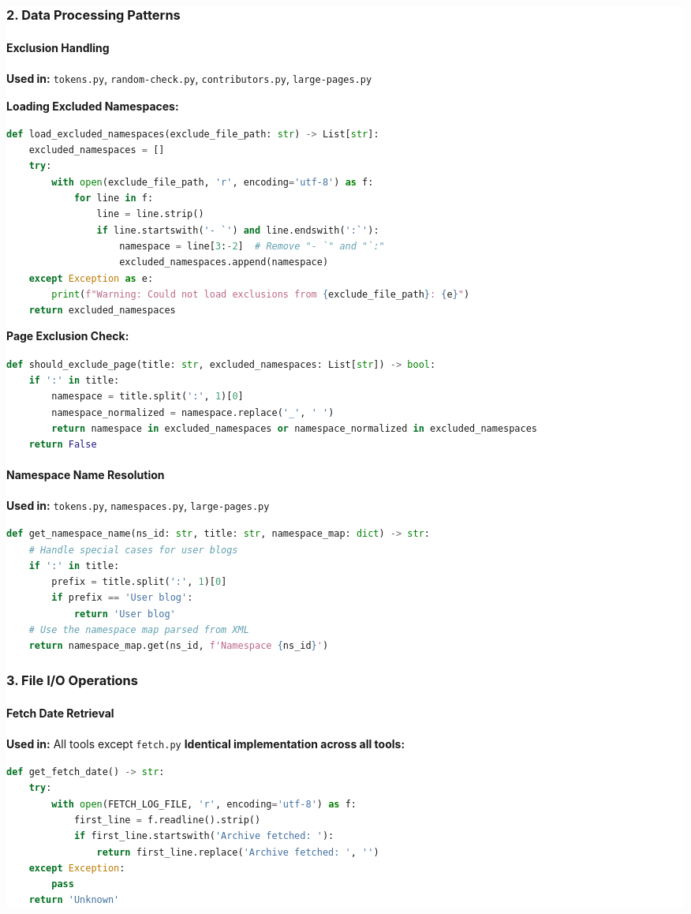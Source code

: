 ### 2. Data Processing Patterns

#### Exclusion Handling
**Used in:** `tokens.py`, `random-check.py`, `contributors.py`, `large-pages.py`

**Loading Excluded Namespaces:**
```python
def load_excluded_namespaces(exclude_file_path: str) -> List[str]:
    excluded_namespaces = []
    try:
        with open(exclude_file_path, 'r', encoding='utf-8') as f:
            for line in f:
                line = line.strip()
                if line.startswith('- `') and line.endswith(':`'):
                    namespace = line[3:-2]  # Remove "- `" and "`:"
                    excluded_namespaces.append(namespace)
    except Exception as e:
        print(f"Warning: Could not load exclusions from {exclude_file_path}: {e}")
    return excluded_namespaces
```

**Page Exclusion Check:**
```python
def should_exclude_page(title: str, excluded_namespaces: List[str]) -> bool:
    if ':' in title:
        namespace = title.split(':', 1)[0]
        namespace_normalized = namespace.replace('_', ' ')
        return namespace in excluded_namespaces or namespace_normalized in excluded_namespaces
    return False
```

#### Namespace Name Resolution
**Used in:** `tokens.py`, `namespaces.py`, `large-pages.py`
```python
def get_namespace_name(ns_id: str, title: str, namespace_map: dict) -> str:
    # Handle special cases for user blogs
    if ':' in title:
        prefix = title.split(':', 1)[0]
        if prefix == 'User blog':
            return 'User blog'
    # Use the namespace map parsed from XML
    return namespace_map.get(ns_id, f'Namespace {ns_id}')
```

### 3. File I/O Operations

#### Fetch Date Retrieval
**Used in:** All tools except `fetch.py`
**Identical implementation across all tools:**
```python
def get_fetch_date() -> str:
    try:
        with open(FETCH_LOG_FILE, 'r', encoding='utf-8') as f:
            first_line = f.readline().strip()
            if first_line.startswith('Archive fetched: '):
                return first_line.replace('Archive fetched: ', '')
    except Exception:
        pass
    return 'Unknown'
```
